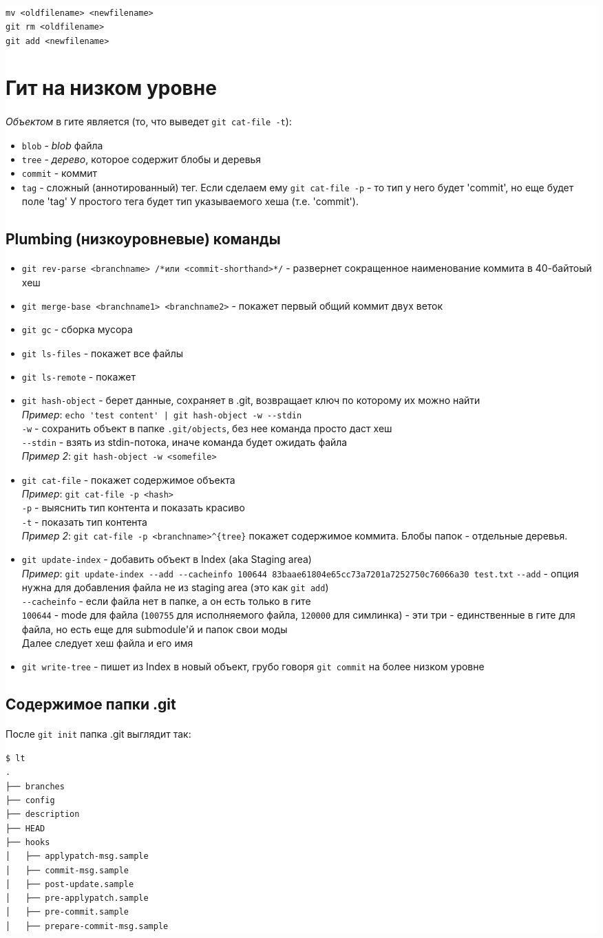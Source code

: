 ```
mv <oldfilename> <newfilename>
git rm <oldfilename>
git add <newfilename>
```

# Гит на низком уровне
_Объектом_ в гите является (то, что выведет `git cat-file -t`):
 - `blob` - _blob_ файла 
 - `tree` - _дерево_, которое содержит блобы и деревья
 - `commit` - коммит
 - `tag` - сложный (аннотированный) тег. Если сделаем ему `git cat-file -p` - то тип у него будет 'commit', но еще будет поле 'tag'
   У простого тега будет тип указываемого хеша (т.е. 'commit').

## Plumbing (низкоуровневые) команды
 - `git rev-parse <branchname> /*или <commit-shorthand>*/` - развернет сокращенное наименование коммита в 40-байтоый хеш
 - `git merge-base <branchname1> <branchname2>` - покажет первый общий коммит двух веток
 - `git gc` - сборка мусора
 - `git ls-files` - покажет все файлы
 - `git ls-remote` - покажет 

 - `git hash-object` - берет данные, сохраняет в .git, возвращает ключ по которому их можно найти  
   _Пример_: `echo 'test content' | git hash-object -w --stdin`  
   `-w` - сохранить объект в папке `.git/objects`, без нее команда просто даст хеш  
   `--stdin` - взять из stdin-потока, иначе команда будет ожидать файла  
   _Пример 2_: `git hash-object -w <somefile>`  
 - `git cat-file` - покажет содержимое объекта  
   _Пример_: `git cat-file -p <hash>`  
   `-p` - выяснить тип контента и показать красиво  
   `-t` - показать тип контента  
   _Пример 2_: `git cat-file -p <branchname>^{tree}` покажет содержимое коммита. Блобы папок - отдельные деревья.  
 - `git update-index` - добавить объект в Index (aka Staging area)  
   _Пример_: `git update-index --add --cacheinfo 100644 83baae61804e65cc73a7201a7252750c76066a30 test.txt`
   `--add` - опция нужна для добавления файла не из staging area (это как `git add`)  
   `--cacheinfo` - если файла нет в папке, а он есть только в гите  
   `100644` - mode для файла (`100755` для исполняемого файла, `120000` для симлинка) - эти три - единственные в гите для файла, но есть еще для submodule'й и папок свои моды  
   Далее следует хеш файла и его имя  
 - `git write-tree` - пишет из Index в новый объект, грубо говоря `git commit` на более низком уровне
   
   

## Содержимое папки .git
После `git init` папка .git выглядит так:
```
$ lt
.
├── branches
├── config
├── description
├── HEAD
├── hooks
│   ├── applypatch-msg.sample
│   ├── commit-msg.sample
│   ├── post-update.sample
│   ├── pre-applypatch.sample
│   ├── pre-commit.sample
│   ├── prepare-commit-msg.sample
```